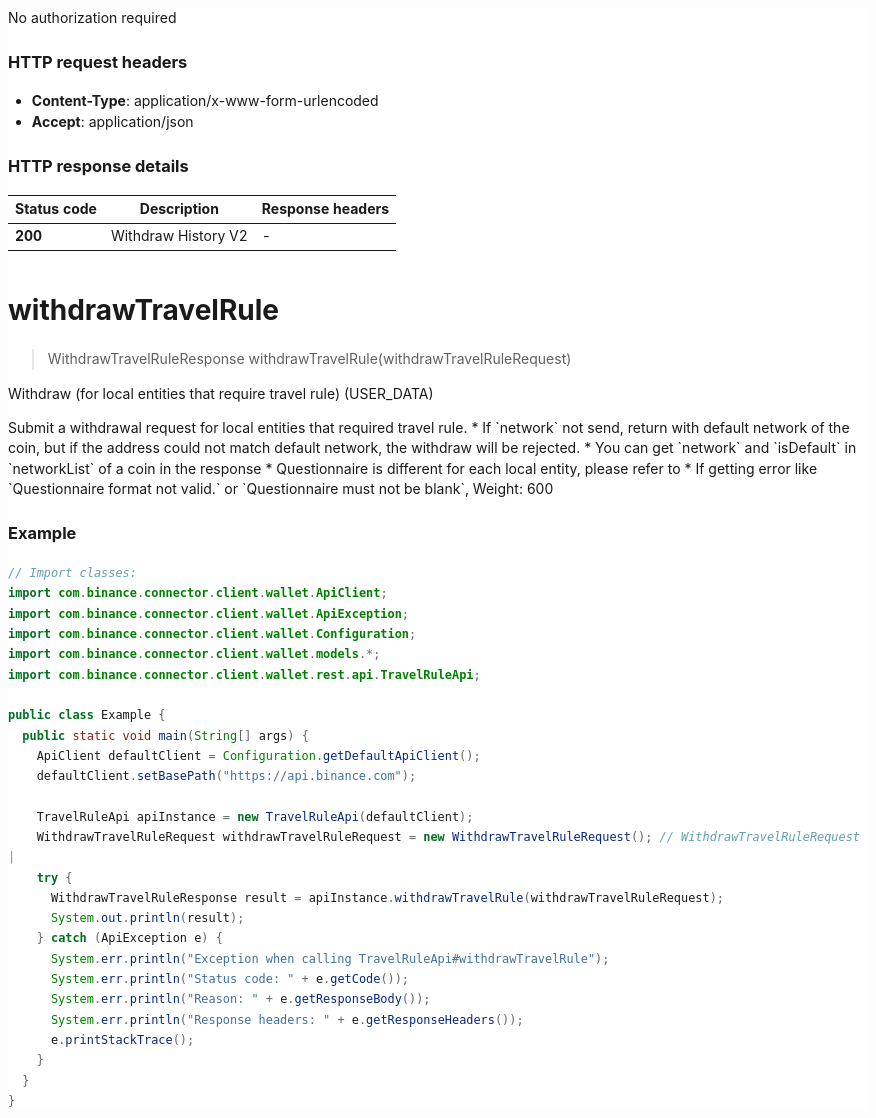 No authorization required

### HTTP request headers

 - **Content-Type**: application/x-www-form-urlencoded
 - **Accept**: application/json

### HTTP response details
| Status code | Description | Response headers |
|-------------|-------------|------------------|
| **200** | Withdraw History V2 |  -  |

<a id="withdrawTravelRule"></a>
# **withdrawTravelRule**
> WithdrawTravelRuleResponse withdrawTravelRule(withdrawTravelRuleRequest)

Withdraw (for local entities that require travel rule) (USER_DATA)

Submit a withdrawal request for local entities that required travel rule.  * If &#x60;network&#x60; not send, return with default network of the coin, but if the address could not match default network, the withdraw will be rejected. * You can get &#x60;network&#x60; and &#x60;isDefault&#x60; in &#x60;networkList&#x60; of a coin in the response * Questionnaire is different for each local entity, please refer to * If getting error like &#x60;Questionnaire format not valid.&#x60; or &#x60;Questionnaire must not be blank&#x60;,  Weight: 600

### Example
```java
// Import classes:
import com.binance.connector.client.wallet.ApiClient;
import com.binance.connector.client.wallet.ApiException;
import com.binance.connector.client.wallet.Configuration;
import com.binance.connector.client.wallet.models.*;
import com.binance.connector.client.wallet.rest.api.TravelRuleApi;

public class Example {
  public static void main(String[] args) {
    ApiClient defaultClient = Configuration.getDefaultApiClient();
    defaultClient.setBasePath("https://api.binance.com");

    TravelRuleApi apiInstance = new TravelRuleApi(defaultClient);
    WithdrawTravelRuleRequest withdrawTravelRuleRequest = new WithdrawTravelRuleRequest(); // WithdrawTravelRuleRequest | 
    try {
      WithdrawTravelRuleResponse result = apiInstance.withdrawTravelRule(withdrawTravelRuleRequest);
      System.out.println(result);
    } catch (ApiException e) {
      System.err.println("Exception when calling TravelRuleApi#withdrawTravelRule");
      System.err.println("Status code: " + e.getCode());
      System.err.println("Reason: " + e.getResponseBody());
      System.err.println("Response headers: " + e.getResponseHeaders());
      e.printStackTrace();
    }
  }
}
```
